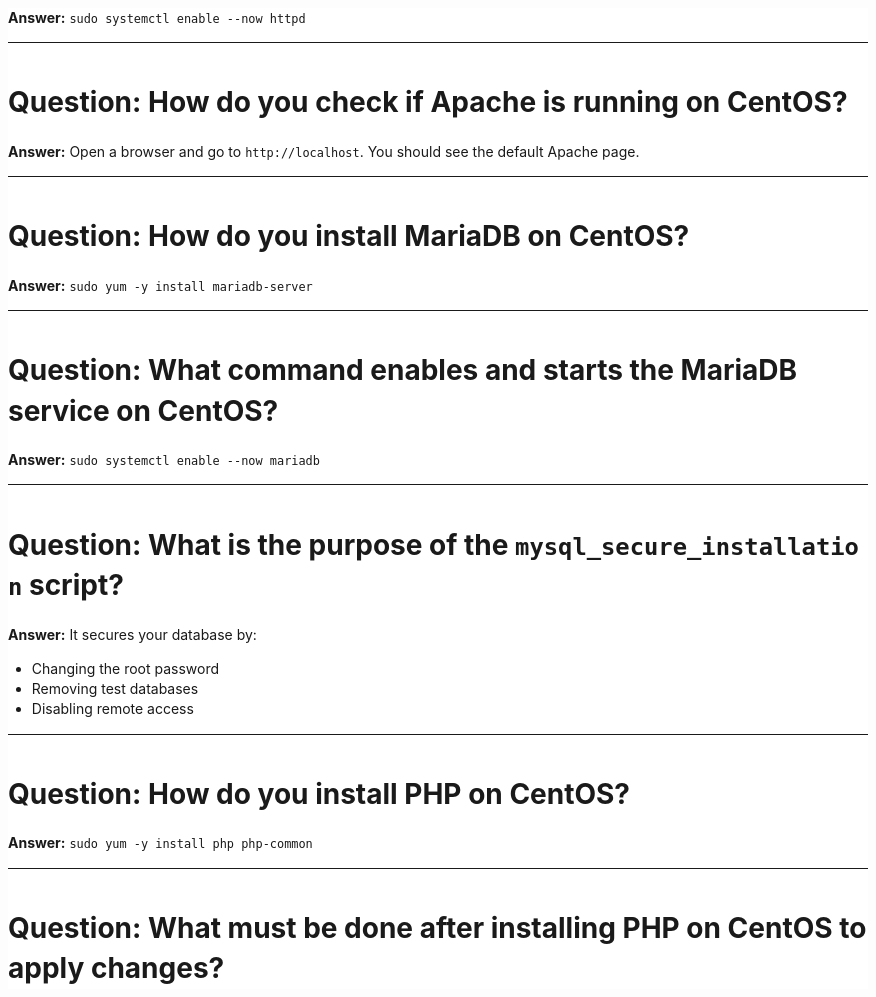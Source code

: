 **Answer:**
`sudo systemctl enable --now httpd`

---

# Question: How do you check if Apache is running on CentOS?

**Answer:**
Open a browser and go to `http://localhost`. You should see the default Apache page.

---

# Question: How do you install MariaDB on CentOS?

**Answer:**
`sudo yum -y install mariadb-server`

---

# Question: What command enables and starts the MariaDB service on CentOS?

**Answer:**
`sudo systemctl enable --now mariadb`

---

# Question: What is the purpose of the `mysql_secure_installation` script?

**Answer:**
It secures your database by:

* Changing the root password
* Removing test databases
* Disabling remote access

---

# Question: How do you install PHP on CentOS?

**Answer:**
`sudo yum -y install php php-common`

---

# Question: What must be done after installing PHP on CentOS to apply changes?
